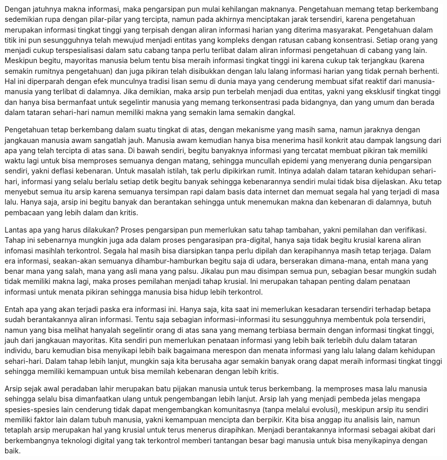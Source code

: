Dengan jatuhnya makna informasi, maka pengarsipan pun mulai kehilangan maknanya. Pengetahuan memang tetap berkembang sedemikian rupa dengan pilar-pilar yang tercipta, namun pada akhirnya menciptakan jarak tersendiri, karena pengetahuan merupakan informasi tingkat tinggi yang terpisah dengan aliran informasi harian yang diterima masyarakat. Pengetahuan dalam titik ini pun sesungguhnya telah mewujud menjadi entitas yang kompleks dengan ratusan cabang konsentrasi. Setiap orang yang menjadi cukup terspesialisasi dalam satu cabang tanpa perlu terlibat dalam aliran informasi pengetahuan di cabang yang lain. Meskipun begitu, mayoritas manusia belum tentu bisa meraih informasi tingkat tinggi ini karena cukup tak terjangkau (karena semakin rumitnya pengetahuan) dan juga pikiran telah disibukkan dengan lalu lalang informasi harian yang tidak pernah berhenti. Hal ini diperparah dengan efek munculnya tradisi lisan semu di dunia maya yang cenderung membuat sifat reaktif dari manusia-manusia yang terlibat di dalamnya. Jika demikian, maka arsip pun terbelah menjadi dua entitas, yakni yang eksklusif tingkat tinggi dan hanya bisa bermanfaat untuk segelintir manusia yang memang terkonsentrasi pada bidangnya, dan yang umum dan berada dalam tataran sehari-hari namun memiliki makna yang semakin lama semakin dangkal. 

Pengetahuan tetap berkembang dalam suatu tingkat di atas, dengan mekanisme yang masih sama, namun jaraknya dengan jangkauan manusia awam sangatlah jauh. Manusia awam kemudian hanya bisa menerima hasil konkrit atau dampak langsung dari apa yang telah tercipta di atas sana. Di bawah sendiri, begitu banyaknya informasi yang tercatat membuat pikiran tak memiliki waktu lagi untuk bisa memproses semuanya dengan matang, sehingga muncullah epidemi yang menyerang dunia pengarsipan sendiri, yakni deflasi kebenaran. Untuk masalah istilah, tak perlu dipikirkan rumit. Intinya adalah dalam tataran kehidupan sehari-hari, informasi yang selalu berlalu setiap detik begitu banyak sehingga kebenarannya sendiri mulai tidak bisa dijelaskan. Aku tetap menyebut semua itu arsip karena semuanya tersimpan rapi dalam basis data internet dan memuat segala hal yang terjadi di masa lalu. Hanya saja, arsip ini begitu banyak dan berantakan sehingga untuk menemukan makna dan kebenaran di dalamnya, butuh pembacaan yang lebih dalam dan kritis. 

Lantas apa yang harus dilakukan? Proses pengarsipan pun memerlukan satu tahap tambahan, yakni pemilahan dan verifikasi. Tahap ini sebenarnya mungkin juga ada dalam proses pengarasipan pra-digital, hanya saja tidak begitu krusial karena aliran infomasi masihlah terkontrol. Segala hal masih bisa diarsipkan tanpa perlu dipilah dan kerapihannya masih tetap terjaga. Dalam era informasi, seakan-akan semuanya dihambur-hamburkan begitu saja di udara, berserakan dimana-mana, entah mana yang benar mana yang salah, mana yang asli mana yang palsu. Jikalau pun mau disimpan semua pun, sebagian besar mungkin sudah tidak memiliki makna lagi, maka proses pemilahan menjadi tahap krusial. Ini merupakan tahapan penting dalam penataan informasi untuk menata pikiran sehingga manusia bisa hidup lebih terkontrol.

Entah apa yang akan terjadi paska era informasi ini. Hanya saja, kita saat ini memerlukan kesadaran tersendiri terhadap betapa sudah berantakannya aliran informasi. Tentu saja sebagian informasi-informasi itu sesungguhnya membentuk pola tersendiri, namun yang bisa melihat hanyalah segelintir orang di atas sana yang memang terbiasa bermain dengan informasi tingkat tinggi, jauh dari jangkauan mayoritas. Kita sendiri pun memerlukan penataan informasi yang lebih baik terlebih dulu dalam tataran individu, baru kemudian bisa menyikapi lebih baik bagaimana merespon dan menata informasi yang lalu lalang dalam kehidupan sehari-hari. Dalam tahap lebih lanjut, mungkin saja kita berusaha agar semakin banyak orang dapat meraih informasi tingkat tinggi sehingga memiliki kemampuan untuk bisa memilah kebenaran dengan lebih kritis.

Arsip sejak awal peradaban lahir merupakan batu pijakan manusia untuk terus berkembang. Ia memproses masa lalu manusia sehingga selalu bisa dimanfaatkan ulang untuk pengembangan lebih lanjut. Arsip lah yang menjadi pembeda jelas mengapa spesies-spesies lain cenderung tidak dapat mengembangkan komunitasnya (tanpa melalui evolusi), meskipun arsip itu sendiri memiliki faktor lain dalam tubuh manusia, yakni kemampuan mencipta dan berpikir. Kita bisa anggap itu analisis lain, namun tetaplah arsip merupakan hal yang krusial untuk terus menerus dirapihkan. Menjadi berantakannya informasi sebagai akibat dari berkembangnya teknologi digital yang tak terkontrol memberi tantangan besar bagi manusia untuk bisa menyikapinya dengan baik. 
